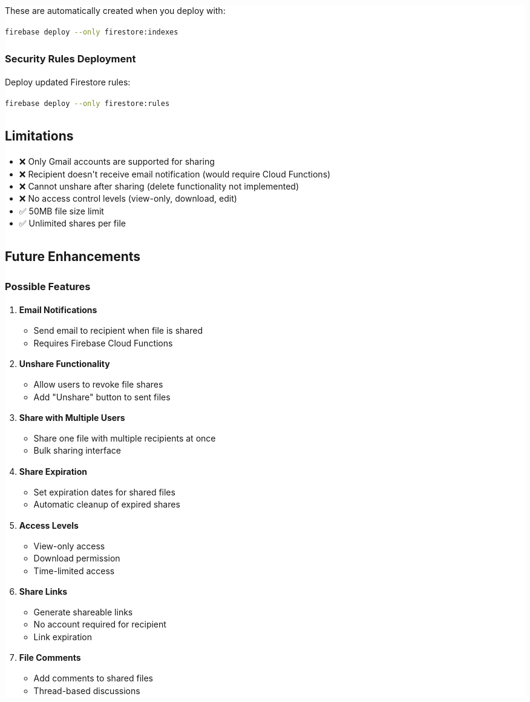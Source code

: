 These are automatically created when you deploy with:
```bash
firebase deploy --only firestore:indexes
```

### Security Rules Deployment

Deploy updated Firestore rules:
```bash
firebase deploy --only firestore:rules
```

## Limitations

- ❌ Only Gmail accounts are supported for sharing
- ❌ Recipient doesn't receive email notification (would require Cloud Functions)
- ❌ Cannot unshare after sharing (delete functionality not implemented)
- ❌ No access control levels (view-only, download, edit)
- ✅ 50MB file size limit
- ✅ Unlimited shares per file

## Future Enhancements

### Possible Features
1. **Email Notifications**
   - Send email to recipient when file is shared
   - Requires Firebase Cloud Functions

2. **Unshare Functionality**
   - Allow users to revoke file shares
   - Add "Unshare" button to sent files

3. **Share with Multiple Users**
   - Share one file with multiple recipients at once
   - Bulk sharing interface

4. **Share Expiration**
   - Set expiration dates for shared files
   - Automatic cleanup of expired shares

5. **Access Levels**
   - View-only access
   - Download permission
   - Time-limited access

6. **Share Links**
   - Generate shareable links
   - No account required for recipient
   - Link expiration

7. **File Comments**
   - Add comments to shared files
   - Thread-based discussions
